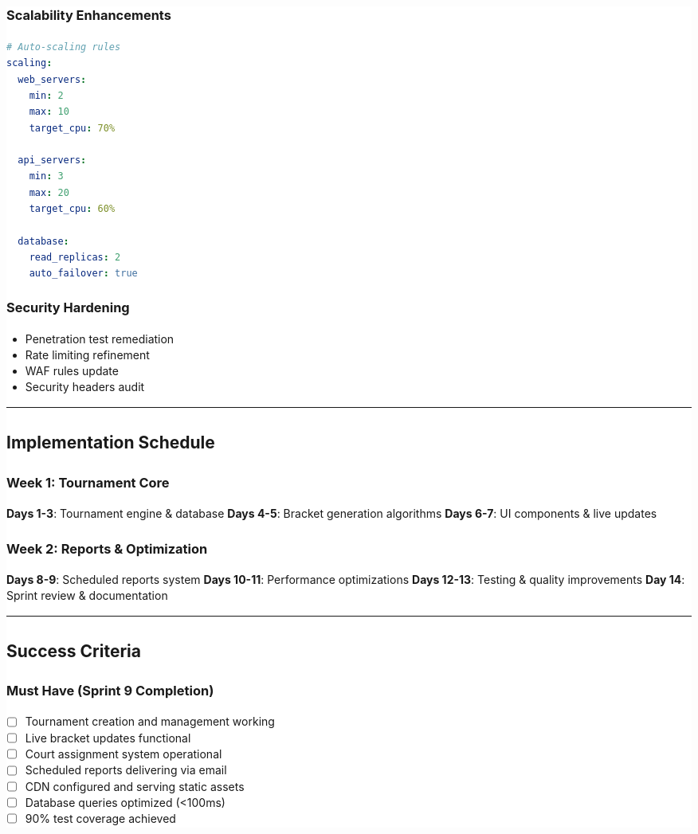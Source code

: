 ### Scalability Enhancements
```yaml
# Auto-scaling rules
scaling:
  web_servers:
    min: 2
    max: 10
    target_cpu: 70%
    
  api_servers:
    min: 3
    max: 20
    target_cpu: 60%
    
  database:
    read_replicas: 2
    auto_failover: true
```

### Security Hardening
- Penetration test remediation
- Rate limiting refinement
- WAF rules update
- Security headers audit

---

## Implementation Schedule

### Week 1: Tournament Core
**Days 1-3**: Tournament engine & database
**Days 4-5**: Bracket generation algorithms
**Days 6-7**: UI components & live updates

### Week 2: Reports & Optimization
**Days 8-9**: Scheduled reports system
**Days 10-11**: Performance optimizations
**Days 12-13**: Testing & quality improvements
**Day 14**: Sprint review & documentation

---

## Success Criteria

### Must Have (Sprint 9 Completion)
- [ ] Tournament creation and management working
- [ ] Live bracket updates functional
- [ ] Court assignment system operational
- [ ] Scheduled reports delivering via email
- [ ] CDN configured and serving static assets
- [ ] Database queries optimized (<100ms)
- [ ] 90% test coverage achieved
